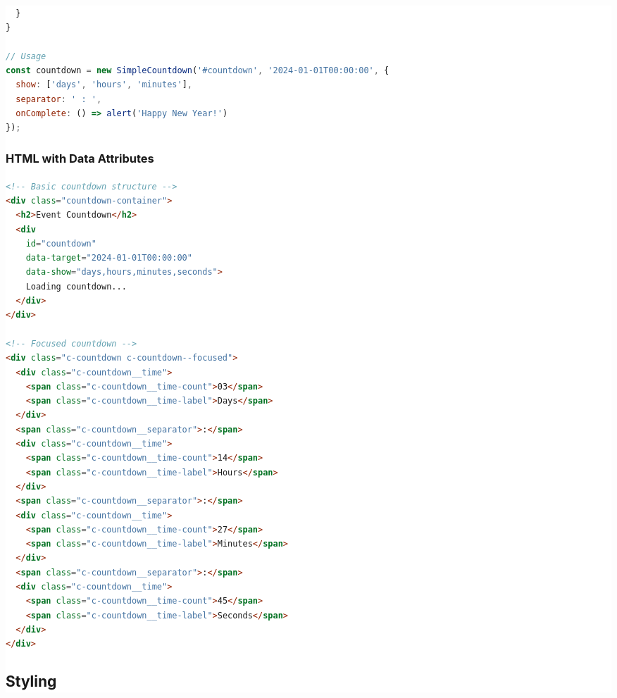 ```javascript
  }
}

// Usage
const countdown = new SimpleCountdown('#countdown', '2024-01-01T00:00:00', {
  show: ['days', 'hours', 'minutes'],
  separator: ' : ',
  onComplete: () => alert('Happy New Year!')
});
```

### HTML with Data Attributes

```html
<!-- Basic countdown structure -->
<div class="countdown-container">
  <h2>Event Countdown</h2>
  <div 
    id="countdown" 
    data-target="2024-01-01T00:00:00"
    data-show="days,hours,minutes,seconds">
    Loading countdown...
  </div>
</div>

<!-- Focused countdown -->
<div class="c-countdown c-countdown--focused">
  <div class="c-countdown__time">
    <span class="c-countdown__time-count">03</span>
    <span class="c-countdown__time-label">Days</span>
  </div>
  <span class="c-countdown__separator">:</span>
  <div class="c-countdown__time">
    <span class="c-countdown__time-count">14</span>
    <span class="c-countdown__time-label">Hours</span>
  </div>
  <span class="c-countdown__separator">:</span>
  <div class="c-countdown__time">
    <span class="c-countdown__time-count">27</span>
    <span class="c-countdown__time-label">Minutes</span>
  </div>
  <span class="c-countdown__separator">:</span>
  <div class="c-countdown__time">
    <span class="c-countdown__time-count">45</span>
    <span class="c-countdown__time-label">Seconds</span>
  </div>
</div>
```

## Styling
